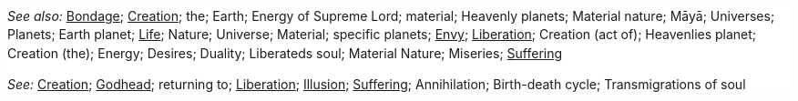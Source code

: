 *See also:* [Bondage](entries/bondage.md); [Creation](entries/creation.md); the; Earth; Energy of Supreme Lord; material; Heavenly planets; Material nature; Māyā; Universes; Planets; Earth planet; [Life](entries/life.md); Nature; Universe; Material; specific planets; [Envy](entries/envy.md); [Liberation](entries/liberation.md); Creation (act of); Heavenlies planet; Creation (the); Energy; Desires; Duality; Liberateds soul; Material Nature; Miseries; [Suffering](entries/sufferings.md)

*See:* [Creation](entries/creation.md); [Godhead](entries/godhead.md); returning to; [Liberation](entries/liberation.md); [Illusion](entries/illusion.md); [Suffering](entries/sufferings.md); Annihilation; Birth-death cycle; Transmigrations of soul
